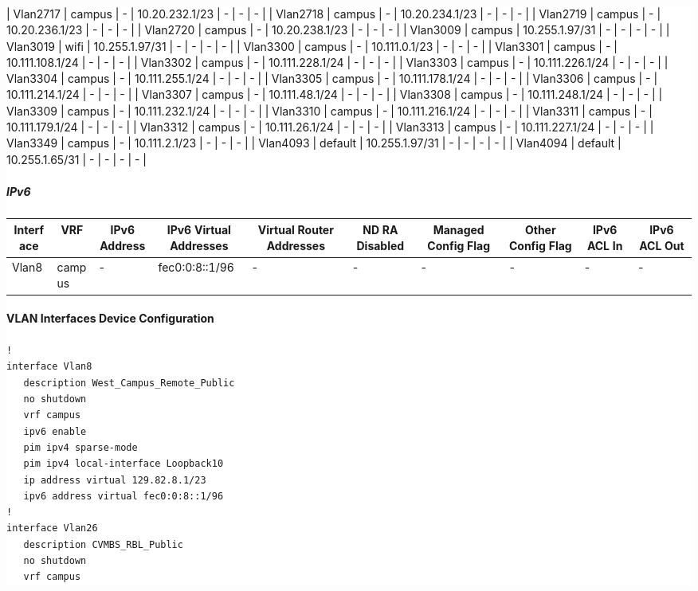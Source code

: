 | Vlan2717 |  campus  |  -  |  10.20.232.1/23  |  -  |  -  |  -  |
| Vlan2718 |  campus  |  -  |  10.20.234.1/23  |  -  |  -  |  -  |
| Vlan2719 |  campus  |  -  |  10.20.236.1/23  |  -  |  -  |  -  |
| Vlan2720 |  campus  |  -  |  10.20.238.1/23  |  -  |  -  |  -  |
| Vlan3009 |  campus  |  10.255.1.97/31  |  -  |  -  |  -  |  -  |
| Vlan3019 |  wifi  |  10.255.1.97/31  |  -  |  -  |  -  |  -  |
| Vlan3300 |  campus  |  -  |  10.111.0.1/23  |  -  |  -  |  -  |
| Vlan3301 |  campus  |  -  |  10.111.108.1/24  |  -  |  -  |  -  |
| Vlan3302 |  campus  |  -  |  10.111.228.1/24  |  -  |  -  |  -  |
| Vlan3303 |  campus  |  -  |  10.111.226.1/24  |  -  |  -  |  -  |
| Vlan3304 |  campus  |  -  |  10.111.255.1/24  |  -  |  -  |  -  |
| Vlan3305 |  campus  |  -  |  10.111.178.1/24  |  -  |  -  |  -  |
| Vlan3306 |  campus  |  -  |  10.111.214.1/24  |  -  |  -  |  -  |
| Vlan3307 |  campus  |  -  |  10.111.48.1/24  |  -  |  -  |  -  |
| Vlan3308 |  campus  |  -  |  10.111.248.1/24  |  -  |  -  |  -  |
| Vlan3309 |  campus  |  -  |  10.111.232.1/24  |  -  |  -  |  -  |
| Vlan3310 |  campus  |  -  |  10.111.216.1/24  |  -  |  -  |  -  |
| Vlan3311 |  campus  |  -  |  10.111.179.1/24  |  -  |  -  |  -  |
| Vlan3312 |  campus  |  -  |  10.111.26.1/24  |  -  |  -  |  -  |
| Vlan3313 |  campus  |  -  |  10.111.227.1/24  |  -  |  -  |  -  |
| Vlan3349 |  campus  |  -  |  10.111.2.1/23  |  -  |  -  |  -  |
| Vlan4093 |  default  |  10.255.1.97/31  |  -  |  -  |  -  |  -  |
| Vlan4094 |  default  |  10.255.1.65/31  |  -  |  -  |  -  |  -  |

##### IPv6

| Interface | VRF | IPv6 Address | IPv6 Virtual Addresses | Virtual Router Addresses | ND RA Disabled | Managed Config Flag | Other Config Flag | IPv6 ACL In | IPv6 ACL Out |
| --------- | --- | ------------ | ---------------------- | ------------------------ | -------------- | ------------------- | ----------------- | ----------- | ------------ |
| Vlan8 | campus | - | fec0:0:8::1/96 | - | - | - | - | - | - |

#### VLAN Interfaces Device Configuration

```eos
!
interface Vlan8
   description West_Campus_Remote_Public
   no shutdown
   vrf campus
   ipv6 enable
   pim ipv4 sparse-mode
   pim ipv4 local-interface Loopback10
   ip address virtual 129.82.8.1/23
   ipv6 address virtual fec0:0:8::1/96
!
interface Vlan26
   description CVMBS_RBL_Public
   no shutdown
   vrf campus
```